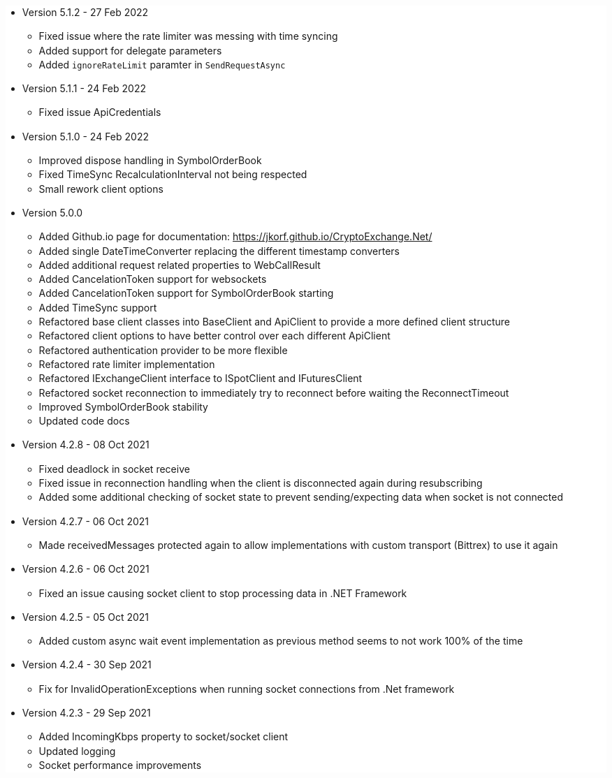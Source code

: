 * Version 5.1.2 - 27 Feb 2022
    * Fixed issue where the rate limiter was messing with time syncing
    * Added support for delegate parameters
    * Added `ignoreRateLimit` paramter in `SendRequestAsync`

* Version 5.1.1 - 24 Feb 2022
    * Fixed issue ApiCredentials

* Version 5.1.0 - 24 Feb 2022
    * Improved dispose handling in SymbolOrderBook
    * Fixed TimeSync RecalculationInterval not being respected
    * Small rework client options

* Version 5.0.0
	* Added Github.io page for documentation: https://jkorf.github.io/CryptoExchange.Net/
	* Added single DateTimeConverter replacing the different timestamp converters 
	* Added additional request related properties to WebCallResult
	* Added CancelationToken support for websockets
	* Added CancelationToken support for SymbolOrderBook starting
	* Added TimeSync support
	* Refactored base client classes into BaseClient and ApiClient to provide a more defined client structure
	* Refactored client options to have better control over each different ApiClient
	* Refactored authentication provider to be more flexible
	* Refactored rate limiter implementation
	* Refactored IExchangeClient interface to ISpotClient and IFuturesClient
	* Refactored socket reconnection to immediately try to reconnect before waiting the ReconnectTimeout
	* Improved SymbolOrderBook stability
	* Updated code docs

* Version 4.2.8 - 08 Oct 2021
    * Fixed deadlock in socket receive
    * Fixed issue in reconnection handling when the client is disconnected again during resubscribing
    * Added some additional checking of socket state to prevent sending/expecting data when socket is not connected

* Version 4.2.7 - 06 Oct 2021
    * Made receivedMessages protected again to allow implementations with custom transport (Bittrex) to use it again

* Version 4.2.6 - 06 Oct 2021
    * Fixed an issue causing socket client to stop processing data in .NET Framework

* Version 4.2.5 - 05 Oct 2021
    * Added custom async wait event implementation as previous method seems to not work 100% of the time

* Version 4.2.4 - 30 Sep 2021
    * Fix for InvalidOperationExceptions when running socket connections from .Net framework

* Version 4.2.3 - 29 Sep 2021
    * Added IncomingKbps property to socket/socket client
    * Updated logging
    * Socket performance improvements
